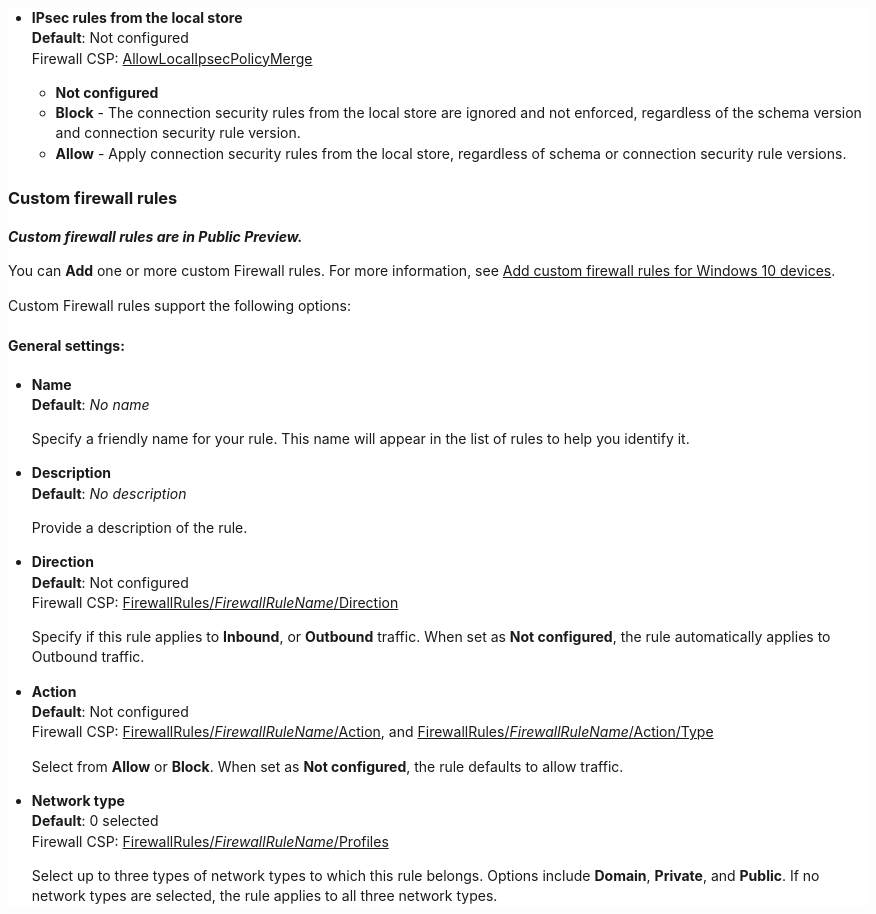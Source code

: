 - **IPsec rules from the local store**  
  **Default**: Not configured  
  Firewall CSP: [AllowLocalIpsecPolicyMerge](https://go.microsoft.com/fwlink/?linkid=872568)  

  - **Not configured**  
  - **Block** -  The connection security rules from the local store are ignored and not enforced, regardless of the schema version and connection security rule version.  
  - **Allow** - Apply connection security rules from the local store, regardless of schema or connection security rule versions.  

### Custom firewall rules  
***Custom firewall rules are in Public Preview.***  

You can **Add** one or more custom Firewall rules. For more information, see [Add custom firewall rules for Windows 10 devices](endpoint-protection-configure.md#add-custom-firewall-rules-for-windows-10-devices).  

Custom Firewall rules support the following options:  

#### General settings:  

- **Name**  
  **Default**: *No name*  

  Specify a friendly name for your rule. This name will appear in the list of rules to help you identify it.  

- **Description**  
  **Default**: *No description*  

  Provide a description of the rule.  

- **Direction**   
  **Default**: Not configured  
  Firewall CSP: [FirewallRules/*FirewallRuleName*/Direction](https://docs.microsoft.com/windows/client-management/mdm/firewall-csp#direction)  
  
  Specify if this rule applies to **Inbound**, or **Outbound** traffic. When set as **Not configured**, the rule automatically applies to Outbound traffic.  

- **Action**  
  **Default**: Not configured  
  Firewall CSP: [FirewallRules/*FirewallRuleName*/Action](https://docs.microsoft.com/windows/client-management/mdm/firewall-csp#action), and [FirewallRules/*FirewallRuleName*/Action/Type](https://docs.microsoft.com/windows/client-management/mdm/firewall-csp#type)  

  Select from **Allow** or **Block**. When set as **Not configured**, the rule defaults to allow traffic.  

- **Network type**  
  **Default**: 0 selected  
  Firewall CSP: [FirewallRules/*FirewallRuleName*/Profiles](https://docs.microsoft.com/windows/client-management/mdm/firewall-csp#profiles)  

  Select up to three types of network types to which this rule belongs. Options include **Domain**, **Private**, and **Public**.  If no network types are selected, the rule applies to all three network types.  
